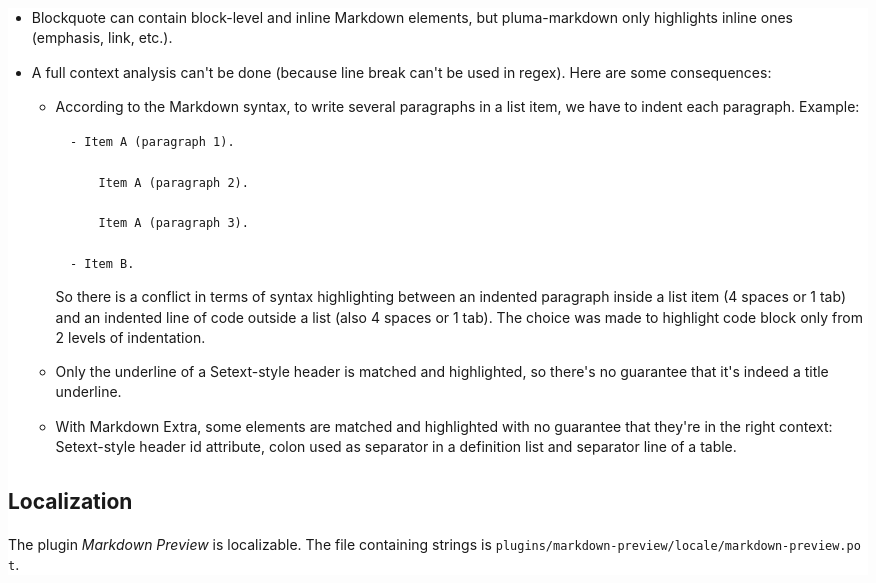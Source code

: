 - Blockquote can contain block-level and inline Markdown elements, but pluma-markdown only highlights inline ones (emphasis, link, etc.).

- A full context analysis can't be done (because line break can't be used in regex). Here are some consequences:

	- According to the Markdown syntax, to write several paragraphs in a list item, we have to indent each paragraph. Example:

			- Item A (paragraph 1).

				Item A (paragraph 2).

				Item A (paragraph 3).

			- Item B.

		So there is a conflict in terms of syntax highlighting between an indented paragraph inside a list item (4 spaces or 1 tab) and an indented line of code outside a list (also 4 spaces or 1 tab). The choice was made ​​​​to highlight code block only from 2 levels of indentation.

	- Only the underline of a Setext-style header is matched and highlighted, so there's no guarantee that it's indeed a title underline.

	- With Markdown Extra, some elements are matched and highlighted with no guarantee that they're in the right context: Setext-style header id attribute, colon used as separator in a definition list and separator line of a table.


## Localization

The plugin *Markdown Preview* is localizable. The file containing strings is `plugins/markdown-preview/locale/markdown-preview.pot`.

